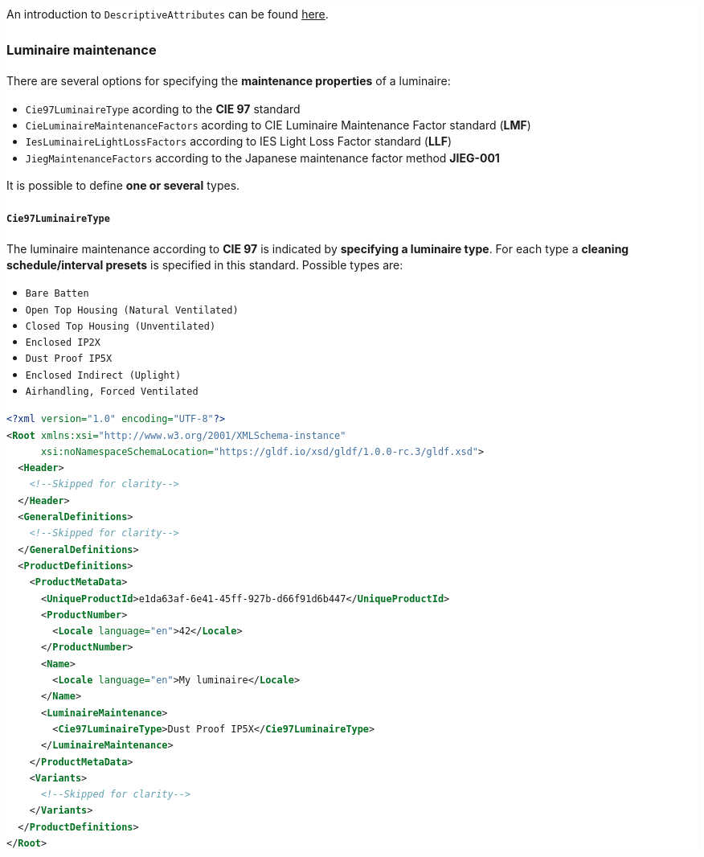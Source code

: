 An introduction to `DescriptiveAttributes` can be found [here](/docs/structure/descriptive-attributes.md).

### Luminaire maintenance

There are several options for specifying the **maintenance properties** of a luminaire:

- `Cie97LuminaireType` acording to the **CIE 97** standard
- `CieLuminaireMaintenanceFactors` acording to CIE Luminaire Maintenance Factor standard (**LMF**)
- `IesLuminaireLightLossFactors` according to IES Light Loss Factor standard (**LLF**)
- `JiegMaintenanceFactors` according to the Japanese maintenance factor method **JIEG-001**

It is possible to define **one or several** types.

#### `Cie97LuminaireType`

The luminaire maintenance according to **CIE 97** is indicated by **specifying a luminaire type**. For each type a **cleaning schedule/interval presets** is specified in this standard. Possible types are:

- `Bare Batten`
- `Open Top Housing (Natural Ventilated)`
- `Closed Top Housing (Unventilated)`
- `Enclosed IP2X`
- `Dust Proof IP5X`
- `Enclosed Indirect (Uplight)`
- `Airhandling, Forced Ventilated`

```xml {20} showLineNumbers
<?xml version="1.0" encoding="UTF-8"?>
<Root xmlns:xsi="http://www.w3.org/2001/XMLSchema-instance"
      xsi:noNamespaceSchemaLocation="https://gldf.io/xsd/gldf/1.0.0-rc.3/gldf.xsd">
  <Header>
    <!--Skipped for clarity-->
  </Header>
  <GeneralDefinitions>
    <!--Skipped for clarity-->
  </GeneralDefinitions>
  <ProductDefinitions>
    <ProductMetaData>
      <UniqueProductId>e1da63af-6e41-45ff-927b-d66f91d6b447</UniqueProductId>
      <ProductNumber>
        <Locale language="en">42</Locale>
      </ProductNumber>
      <Name>
        <Locale language="en">My luminaire</Locale>
      </Name>
      <LuminaireMaintenance>
        <Cie97LuminaireType>Dust Proof IP5X</Cie97LuminaireType>
      </LuminaireMaintenance>
    </ProductMetaData>
    <Variants>
      <!--Skipped for clarity-->
    </Variants>
  </ProductDefinitions>
</Root>
```
